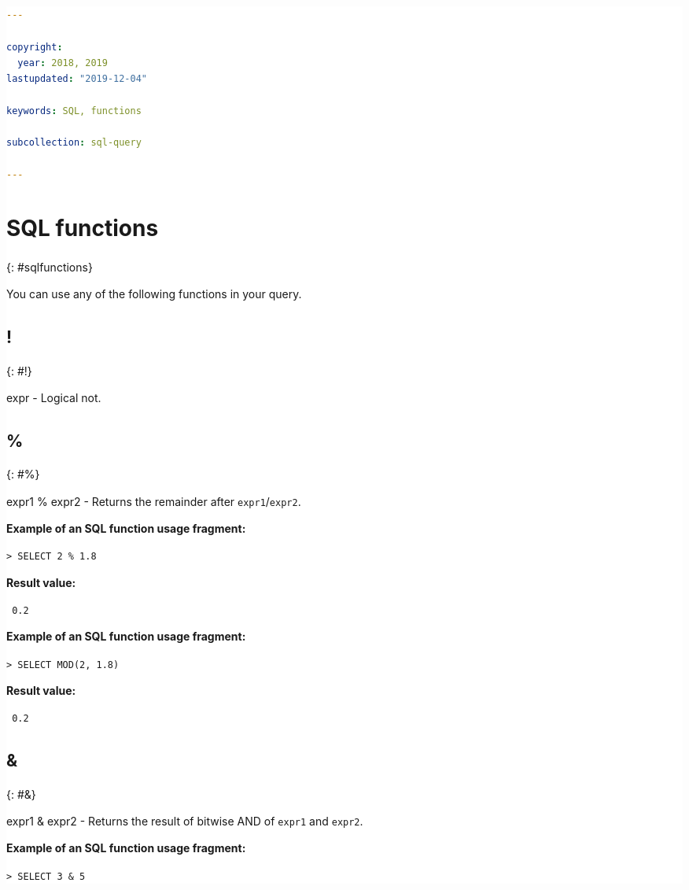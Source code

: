 ```yaml
---

copyright:
  year: 2018, 2019
lastupdated: "2019-12-04"

keywords: SQL, functions

subcollection: sql-query

---
```


# SQL functions
{: #sqlfunctions}

You can use any of the following functions in your query.


## !
{: #!}

expr - Logical not.

## %
{: #%}

expr1 % expr2 - Returns the remainder after <code>expr1</code>/<code>expr2</code>.

**Example of an SQL function usage fragment:**

<pre><code>&gt; SELECT 2 % 1.8</code></pre>

**Result value:**

<pre><code> 0.2 </code></pre>

**Example of an SQL function usage fragment:**

<pre><code>&gt; SELECT MOD(2, 1.8)</code></pre>

**Result value:**

<pre><code> 0.2</code></pre>


## &
{: #&}

expr1 &amp; expr2 - Returns the result of bitwise AND of <code>expr1</code> and <code>expr2</code>.

**Example of an SQL function usage fragment:**

<pre><code>&gt; SELECT 3 &amp; 5</code></pre>

